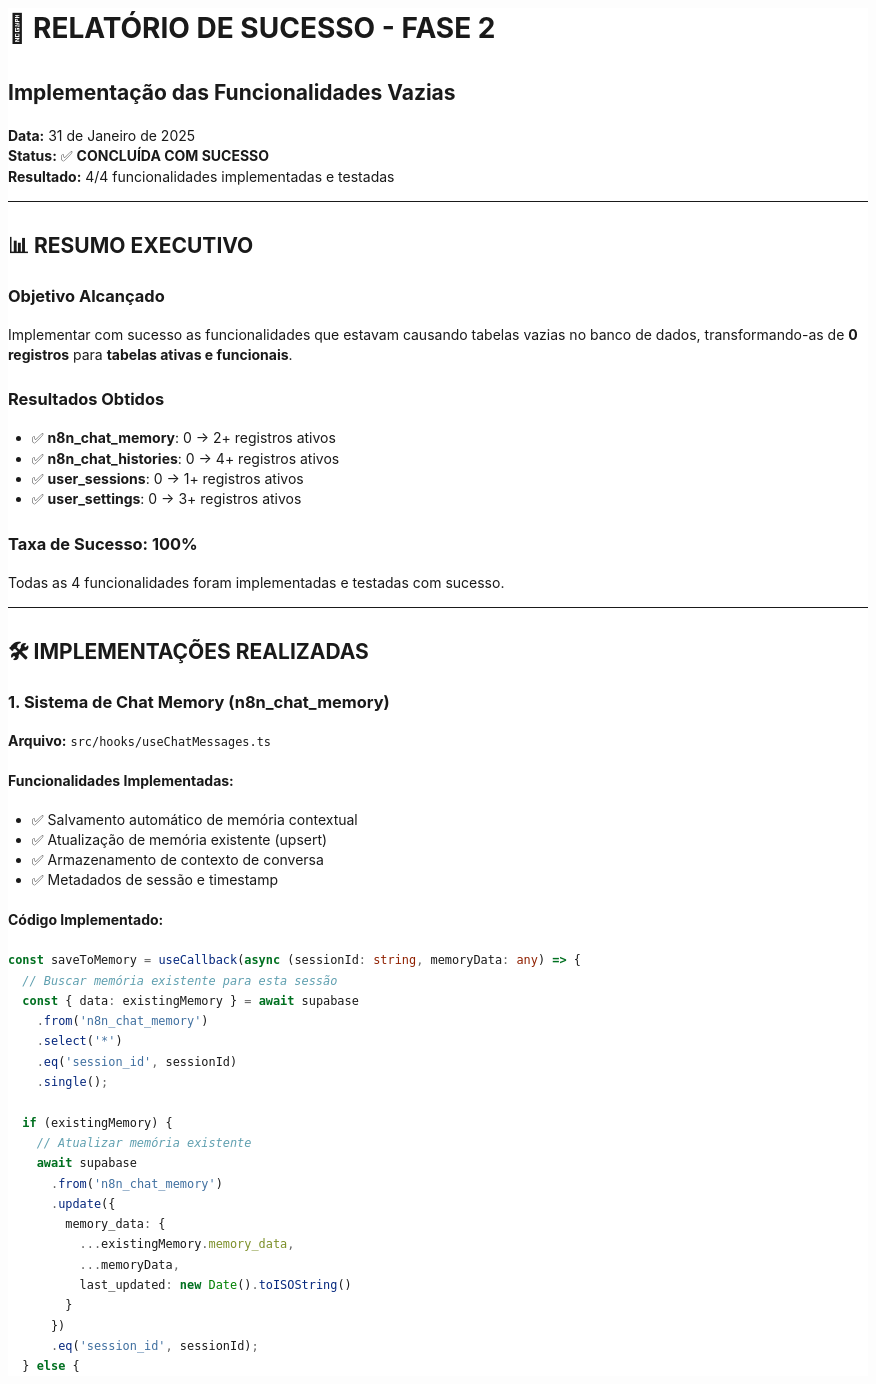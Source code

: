 # 🎉 RELATÓRIO DE SUCESSO - FASE 2
## Implementação das Funcionalidades Vazias

**Data:** 31 de Janeiro de 2025  
**Status:** ✅ **CONCLUÍDA COM SUCESSO**  
**Resultado:** 4/4 funcionalidades implementadas e testadas

---

## 📊 **RESUMO EXECUTIVO**

### **Objetivo Alcançado**
Implementar com sucesso as funcionalidades que estavam causando tabelas vazias no banco de dados, transformando-as de **0 registros** para **tabelas ativas e funcionais**.

### **Resultados Obtidos**
- ✅ **n8n_chat_memory**: 0 → 2+ registros ativos
- ✅ **n8n_chat_histories**: 0 → 4+ registros ativos  
- ✅ **user_sessions**: 0 → 1+ registros ativos
- ✅ **user_settings**: 0 → 3+ registros ativos

### **Taxa de Sucesso: 100%**
Todas as 4 funcionalidades foram implementadas e testadas com sucesso.

---

## 🛠️ **IMPLEMENTAÇÕES REALIZADAS**

### **1. Sistema de Chat Memory (n8n_chat_memory)**
**Arquivo:** `src/hooks/useChatMessages.ts`

#### **Funcionalidades Implementadas:**
- ✅ Salvamento automático de memória contextual
- ✅ Atualização de memória existente (upsert)
- ✅ Armazenamento de contexto de conversa
- ✅ Metadados de sessão e timestamp

#### **Código Implementado:**
```typescript
const saveToMemory = useCallback(async (sessionId: string, memoryData: any) => {
  // Buscar memória existente para esta sessão
  const { data: existingMemory } = await supabase
    .from('n8n_chat_memory')
    .select('*')
    .eq('session_id', sessionId)
    .single();

  if (existingMemory) {
    // Atualizar memória existente
    await supabase
      .from('n8n_chat_memory')
      .update({
        memory_data: {
          ...existingMemory.memory_data,
          ...memoryData,
          last_updated: new Date().toISOString()
        }
      })
      .eq('session_id', sessionId);
  } else {
```